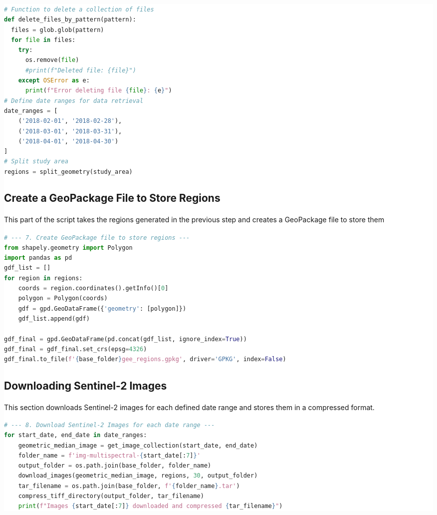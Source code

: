 ```python
# Function to delete a collection of files
def delete_files_by_pattern(pattern):
  files = glob.glob(pattern)
  for file in files:
    try:
      os.remove(file)
      #print(f"Deleted file: {file}")
    except OSError as e:
      print(f"Error deleting file {file}: {e}")
# Define date ranges for data retrieval
date_ranges = [
    ('2018-02-01', '2018-02-28'),
    ('2018-03-01', '2018-03-31'),
    ('2018-04-01', '2018-04-30')
]
# Split study area
regions = split_geometry(study_area)
```

## Create a GeoPackage File to Store Regions

This part of the script takes the regions generated in the previous step and creates a GeoPackage file to store them

```python
# --- 7. Create GeoPackage file to store regions ---
from shapely.geometry import Polygon
import pandas as pd
gdf_list = []
for region in regions:
    coords = region.coordinates().getInfo()[0]
    polygon = Polygon(coords)
    gdf = gpd.GeoDataFrame({'geometry': [polygon]})
    gdf_list.append(gdf)

gdf_final = gpd.GeoDataFrame(pd.concat(gdf_list, ignore_index=True))
gdf_final = gdf_final.set_crs(epsg=4326) 
gdf_final.to_file(f'{base_folder}gee_regions.gpkg', driver='GPKG', index=False)
```

## Downloading Sentinel-2 Images

This section downloads Sentinel-2 images for each defined date range and stores them in a compressed format.

```python
# --- 8. Download Sentinel-2 Images for each date range ---
for start_date, end_date in date_ranges:
    geometric_median_image = get_image_collection(start_date, end_date)
    folder_name = f'img-multispectral-{start_date[:7]}'
    output_folder = os.path.join(base_folder, folder_name)
    download_images(geometric_median_image, regions, 30, output_folder)
    tar_filename = os.path.join(base_folder, f'{folder_name}.tar')
    compress_tiff_directory(output_folder, tar_filename)    
    print(f"Images {start_date[:7]} downloaded and compressed {tar_filename}")
```
